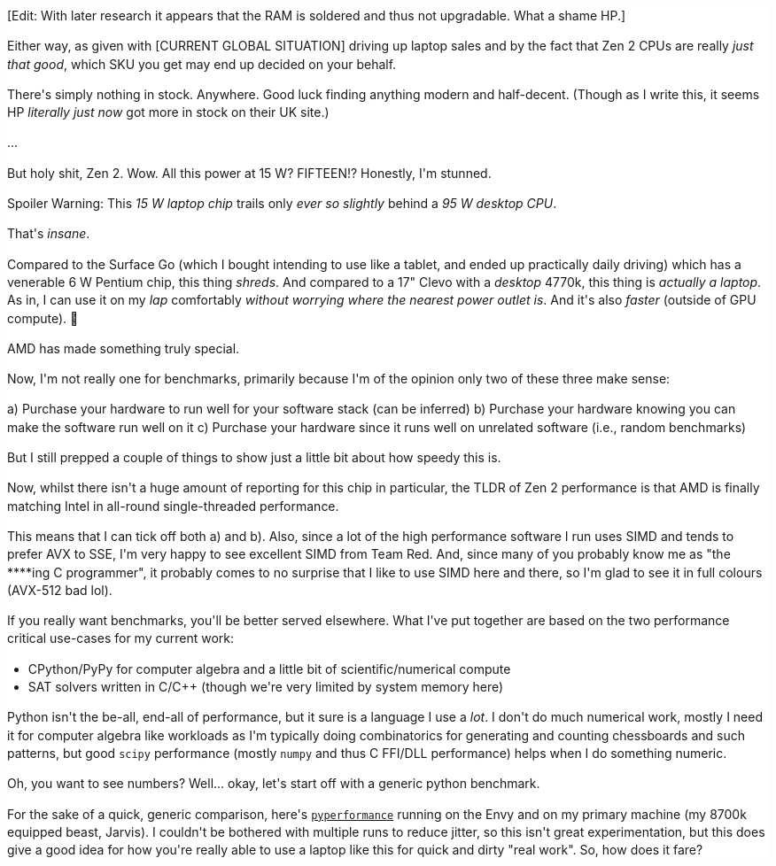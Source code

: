 [Edit: With later research it appears that the RAM is soldered and thus not upgradable. What a shame HP.]

Either way, as given with [CURRENT GLOBAL SITUATION] driving up laptop sales and by the fact that Zen 2 CPUs are really *just that good*, which SKU you get may end up decided on your behalf.

There's simply nothing in stock. Anywhere. Good luck finding anything modern and half-decent. (Though as I write this, it seems HP *literally just now* got more in stock on their UK site.)

...

But holy shit, Zen 2. Wow. All this power at 15 W? FIFTEEN!? Honestly, I'm stunned.

Spoiler Warning: This *15 W laptop chip* trails only *ever so slightly* behind a *95 W desktop CPU*.

That's *insane*.

Compared to the Surface Go (which I bought intending to use like a tablet, and ended up practically daily driving) which has a venerable 6 W Pentium chip, this thing *shreds*. And compared to a 17" Clevo with a *desktop* 4770k, this thing is *actually a laptop*. As in, I can use it on my *lap* comfortably *without worrying where the nearest power outlet is*. And it's also *faster* (outside of GPU compute). 🤯

AMD has made something truly special.

Now, I'm not really one for benchmarks, primarily because I'm of the opinion only two of these three make sense:

a) Purchase your hardware to run well for your software stack (can be inferred)
b) Purchase your hardware knowing you can make the software run well on it
c) Purchase your hardware since it runs well on unrelated software (i.e., random benchmarks)

But I still prepped a couple of things to show just a little bit about how speedy this is.

Now, whilst there isn't a huge amount of reporting for this chip in particular, the TLDR of Zen 2 performance is that AMD is finally matching Intel in all-round single-threaded performance.

This means that I can tick off both a) and b). Also, since a lot of the high performance software I run uses SIMD and tends to prefer AVX to SSE, I'm very happy to see excellent SIMD from Team Red. And, since many of you probably know me as "the \*\*\*\*ing C programmer", it probably comes to no surprise that I like to use SIMD here and there, so I'm glad to see it in full colours (AVX-512 bad lol).

If you really want benchmarks, you'll be better served elsewhere. What I've put together are based on the two performance critical use-cases for my current work:

- CPython/PyPy for computer algebra and a little bit of scientific/numerical compute
- SAT solvers written in C/C++ (though we're very limited by system memory here)

Python isn't the be-all, end-all of performance, but it sure is a language I use a *lot*. I don't do much numerical work, mostly I need it for computer algebra like workloads as I'm typically doing combinatorics for generating and counting chessboards and such patterns, but good `scipy` performance (mostly `numpy` and thus C FFI/DLL performance) helps when I do something numeric.

Oh, you want to see numbers? Well... okay, let's start off with a generic python benchmark.

For the sake of a quick, generic comparison, here's [`pyperformance`](https://pypi.org/project/pyperformance/) running on the Envy and on my primary machine (my 8700k equipped beast, Jarvis). I couldn't be bothered with multiple runs to reduce jitter, so this isn't great experimentation, but this does give a good idea for how you're really able to use a laptop like this for quick and dirty "real work". So, how does it fare?
